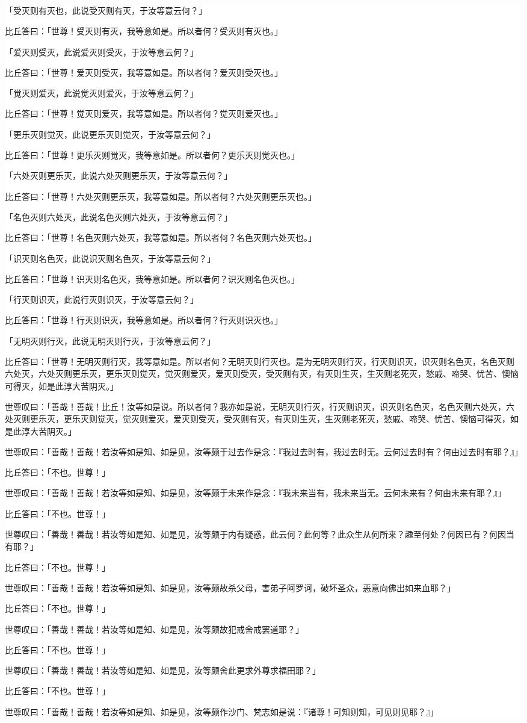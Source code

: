 「受灭则有灭也，此说受灭则有灭，于汝等意云何？」

比丘答曰：「世尊！受灭则有灭，我等意如是。所以者何？受灭则有灭也。」

「爱灭则受灭，此说爱灭则受灭，于汝等意云何？」

比丘答曰：「世尊！爱灭则受灭，我等意如是。所以者何？爱灭则受灭也。」

「觉灭则爱灭，此说觉灭则爱灭，于汝等意云何？」

比丘答曰：「世尊！觉灭则爱灭，我等意如是。所以者何？觉灭则爱灭也。」

「更乐灭则觉灭，此说更乐灭则觉灭，于汝等意云何？」

比丘答曰：「世尊！更乐灭则觉灭，我等意如是。所以者何？更乐灭则觉灭也。」

「六处灭则更乐灭，此说六处灭则更乐灭，于汝等意云何？」

比丘答曰：「世尊！六处灭则更乐灭，我等意如是。所以者何？六处灭则更乐灭也。」

「名色灭则六处灭，此说名色灭则六处灭，于汝等意云何？」

比丘答曰：「世尊！名色灭则六处灭，我等意如是。所以者何？名色灭则六处灭也。」

「识灭则名色灭，此说识灭则名色灭，于汝等意云何？」

比丘答曰：「世尊！识灭则名色灭，我等意如是。所以者何？识灭则名色灭也。」

「行灭则识灭，此说行灭则识灭，于汝等意云何？」

比丘答曰：「世尊！行灭则识灭，我等意如是。所以者何？行灭则识灭也。」

「无明灭则行灭，此说无明灭则行灭，于汝等意云何？」

比丘答曰：「世尊！无明灭则行灭，我等意如是。所以者何？无明灭则行灭也。是为无明灭则行灭，行灭则识灭，识灭则名色灭，名色灭则六处灭，六处灭则更乐灭，更乐灭则觉灭，觉灭则爱灭，爱灭则受灭，受灭则有灭，有灭则生灭，生灭则老死灭，愁戚、啼哭、忧苦、懊恼可得灭，如是此淳大苦阴灭。」

世尊叹曰：「善哉！善哉！比丘！汝等如是说。所以者何？我亦如是说，无明灭则行灭，行灭则识灭，识灭则名色灭，名色灭则六处灭，六处灭则更乐灭，更乐灭则觉灭，觉灭则爱灭，爱灭则受灭，受灭则有灭，有灭则生灭，生灭则老死灭，愁戚、啼哭、忧苦、懊恼可得灭，如是此淳大苦阴灭。」

世尊叹曰：「善哉！善哉！若汝等如是知、如是见，汝等颇于过去作是念：『我过去时有，我过去时无。云何过去时有？何由过去时有耶？』」

比丘答曰：「不也。世尊！」

世尊叹曰：「善哉！善哉！若汝等如是知、如是见，汝等颇于未来作是念：『我未来当有，我未来当无。云何未来有？何由未来有耶？』」

比丘答曰：「不也。世尊！」

世尊叹曰：「善哉！善哉！若汝等如是知、如是见，汝等颇于内有疑惑，此云何？此何等？此众生从何所来？趣至何处？何因已有？何因当有耶？」

比丘答曰：「不也。世尊！」

世尊叹曰：「善哉！善哉！若汝等如是知、如是见，汝等颇故杀父母，害弟子阿罗诃，破坏圣众，恶意向佛出如来血耶？」

比丘答曰：「不也。世尊！」

世尊叹曰：「善哉！善哉！若汝等如是知、如是见，汝等颇故犯戒舍戒罢道耶？」

比丘答曰：「不也。世尊！」

世尊叹曰：「善哉！善哉！若汝等如是知、如是见，汝等颇舍此更求外尊求福田耶？」

比丘答曰：「不也。世尊！」

世尊叹曰：「善哉！善哉！若汝等如是知、如是见，汝等颇作沙门、梵志如是说：『诸尊！可知则知，可见则见耶？』」

